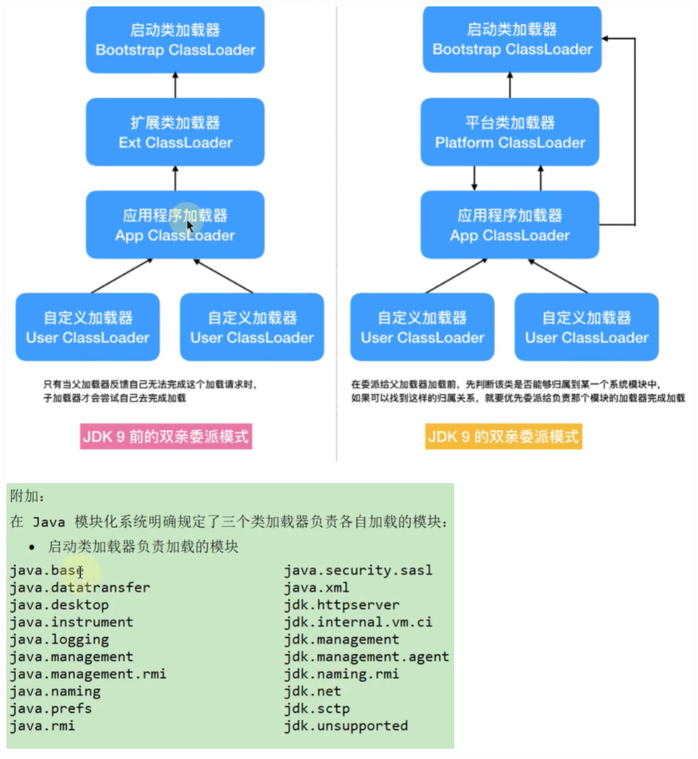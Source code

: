 ![jdk9_classloading_flow](./images/jdk9_classloading_flow.png)

![jdk9_classload1](./images/jdk9_classload1.png)

